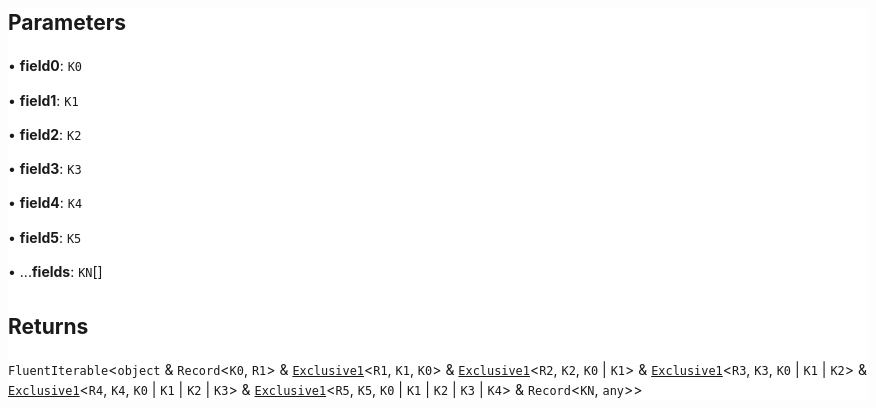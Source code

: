 ## Parameters

• **field0**: `K0`

• **field1**: `K1`

• **field2**: `K2`

• **field3**: `K3`

• **field4**: `K4`

• **field5**: `K5`

• ...**fields**: `KN`[]

## Returns

`FluentIterable`\<`object` & `Record`\<`K0`, `R1`\> & [`Exclusive1`](../type-aliases/Exclusive1.md)\<`R1`, `K1`, `K0`\> & [`Exclusive1`](../type-aliases/Exclusive1.md)\<`R2`, `K2`, `K0` \| `K1`\> & [`Exclusive1`](../type-aliases/Exclusive1.md)\<`R3`, `K3`, `K0` \| `K1` \| `K2`\> & [`Exclusive1`](../type-aliases/Exclusive1.md)\<`R4`, `K4`, `K0` \| `K1` \| `K2` \| `K3`\> & [`Exclusive1`](../type-aliases/Exclusive1.md)\<`R5`, `K5`, `K0` \| `K1` \| `K2` \| `K3` \| `K4`\> & `Record`\<`KN`, `any`\>\>
